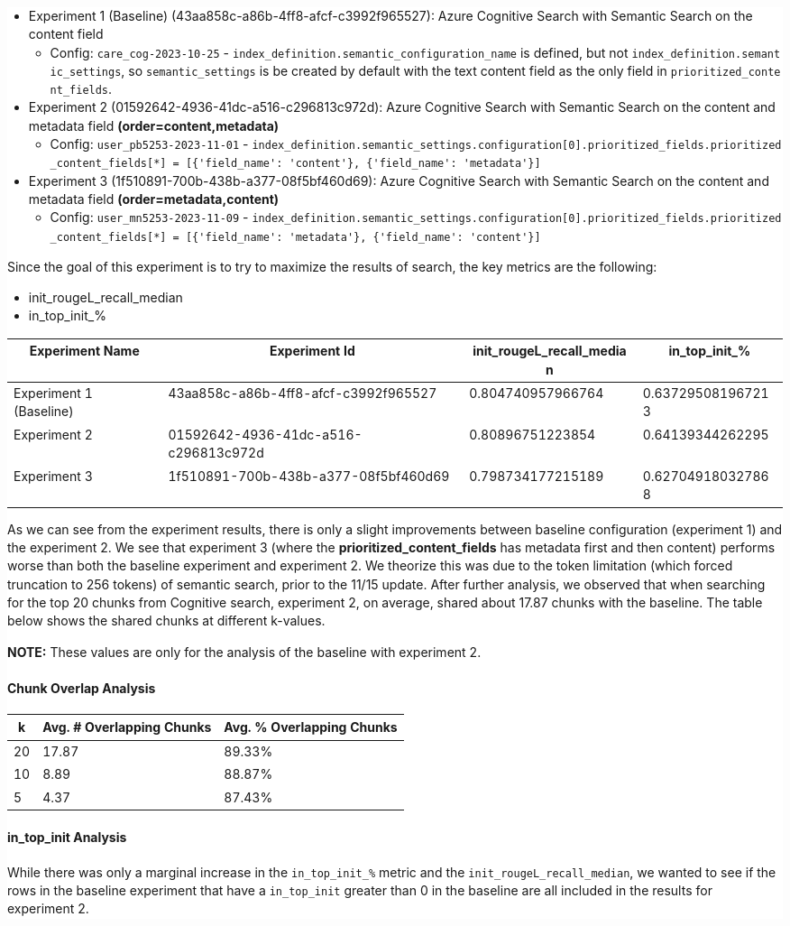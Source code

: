 - Experiment 1 (Baseline) (43aa858c-a86b-4ff8-afcf-c3992f965527): Azure Cognitive Search with Semantic Search on the content field
  - Config: `care_cog-2023-10-25` - `index_definition.semantic_configuration_name` is defined, but not `index_definition.semantic_settings`, so `semantic_settings` is be created by default with the text content field as the only field in `prioritized_content_fields`.
- Experiment 2 (01592642-4936-41dc-a516-c296813c972d): Azure Cognitive Search with Semantic Search on the content and metadata field **(order=content,metadata)**
  - Config: `user_pb5253-2023-11-01` - `index_definition.semantic_settings.configuration[0].prioritized_fields.prioritized_content_fields[*] = [{'field_name': 'content'}, {'field_name': 'metadata'}]` 
- Experiment 3 (1f510891-700b-438b-a377-08f5bf460d69): Azure Cognitive Search with Semantic Search on the content and metadata field **(order=metadata,content)**
  - Config: `user_mn5253-2023-11-09` - `index_definition.semantic_settings.configuration[0].prioritized_fields.prioritized_content_fields[*] = [{'field_name': 'metadata'}, {'field_name': 'content'}]` 

Since the goal of this experiment is to try to maximize the results of search, the key metrics are the following:

- init_rougeL_recall_median
- in_top_init_%

| Experiment Name | Experiment Id | init_rougeL_recall_median | in_top_init_% |
| --- | --- | --- | --- |
| Experiment 1 (Baseline) | 43aa858c-a86b-4ff8-afcf-c3992f965527 | 0.804740957966764 | 0.637295081967213 |
| Experiment 2 | 01592642-4936-41dc-a516-c296813c972d | 0.80896751223854 | 0.64139344262295 |
| Experiment 3 | 1f510891-700b-438b-a377-08f5bf460d69 | 0.798734177215189 | 0.627049180327868 |

As we can see from the experiment results, there is only a slight improvements between baseline configuration (experiment 1) and the experiment 2.
We see that experiment 3 (where the **prioritized_content_fields** has metadata first and then content) performs worse than both the baseline experiment and experiment 2.
We theorize this was due to the token limitation (which forced truncation to 256 tokens) of semantic search, prior to the 11/15 update.
After further analysis, we observed that when searching for the top 20 chunks from Cognitive search, experiment 2, on average, shared about 17.87 chunks with the baseline.
The table below shows the shared chunks at different k-values.

**NOTE:** These values are only for the analysis of the baseline with experiment 2.

#### Chunk Overlap Analysis

| k | Avg. # Overlapping Chunks | Avg. % Overlapping Chunks |
| --- | --- | --- |
| 20 | 17.87 | 89.33% |
| 10 | 8.89 | 88.87% |
| 5 | 4.37 | 87.43% |

#### in_top_init Analysis

While there was only a marginal increase in the `in_top_init_%` metric and the `init_rougeL_recall_median`, we wanted to see if the rows in the baseline experiment that have a `in_top_init` greater than 0 in the baseline are all included in the results for experiment 2.
